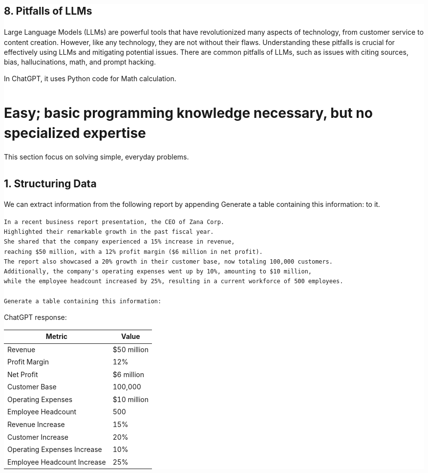 ## 8. Pitfalls of LLMs

Large Language Models (LLMs) are powerful tools that have revolutionized many aspects of technology, from customer service to content creation. However, like any technology, they are not without their flaws. Understanding these pitfalls is crucial for effectively using LLMs and mitigating potential issues. There are common pitfalls of LLMs, such as issues with citing sources, bias, hallucinations, math, and prompt hacking.

In ChatGPT, it uses Python code for Math calculation.

# Easy; basic programming knowledge necessary, but no specialized expertise
This section focus on solving simple, everyday problems.

## 1. Structuring Data
We can extract information from the following report by appending Generate a table containing this information: to it.

```prompt
In a recent business report presentation, the CEO of Zana Corp. 
Highlighted their remarkable growth in the past fiscal year.
She shared that the company experienced a 15% increase in revenue, 
reaching $50 million, with a 12% profit margin ($6 million in net profit). 
The report also showcased a 20% growth in their customer base, now totaling 100,000 customers. 
Additionally, the company's operating expenses went up by 10%, amounting to $10 million, 
while the employee headcount increased by 25%, resulting in a current workforce of 500 employees. 

Generate a table containing this information:
```

ChatGPT response:

| Metric | Value |
|---|---|
| Revenue | $50 million |
| Profit Margin | 12% |
| Net Profit | $6 million |
| Customer Base	| 100,000 |
| Operating Expenses | $10 million |
| Employee Headcount | 500 |
| Revenue Increase | 15% |
| Customer Increase | 20% |
| Operating Expenses Increase | 10% |
| Employee Headcount Increase | 25% |
